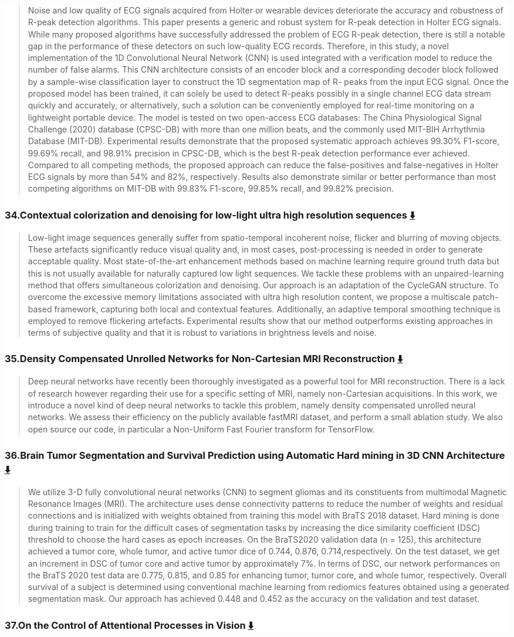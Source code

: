 >  Noise and low quality of ECG signals acquired from Holter or wearable devices deteriorate the accuracy and robustness of R-peak detection algorithms. This paper presents a generic and robust system for R-peak detection in Holter ECG signals. While many proposed algorithms have successfully addressed the problem of ECG R-peak detection, there is still a notable gap in the performance of these detectors on such low-quality ECG records. Therefore, in this study, a novel implementation of the 1D Convolutional Neural Network (CNN) is used integrated with a verification model to reduce the number of false alarms. This CNN architecture consists of an encoder block and a corresponding decoder block followed by a sample-wise classification layer to construct the 1D segmentation map of R- peaks from the input ECG signal. Once the proposed model has been trained, it can solely be used to detect R-peaks possibly in a single channel ECG data stream quickly and accurately, or alternatively, such a solution can be conveniently employed for real-time monitoring on a lightweight portable device. The model is tested on two open-access ECG databases: The China Physiological Signal Challenge (2020) database (CPSC-DB) with more than one million beats, and the commonly used MIT-BIH Arrhythmia Database (MIT-DB). Experimental results demonstrate that the proposed systematic approach achieves 99.30% F1-score, 99.69% recall, and 98.91% precision in CPSC-DB, which is the best R-peak detection performance ever achieved. Compared to all competing methods, the proposed approach can reduce the false-positives and false-negatives in Holter ECG signals by more than 54% and 82%, respectively. Results also demonstrate similar or better performance than most competing algorithms on MIT-DB with 99.83% F1-score, 99.85% recall, and 99.82% precision.      
### 34.Contextual colorization and denoising for low-light ultra high resolution sequences  [ :arrow_down: ](https://arxiv.org/pdf/2101.01597.pdf)
>  Low-light image sequences generally suffer from spatio-temporal incoherent noise, flicker and blurring of moving objects. These artefacts significantly reduce visual quality and, in most cases, post-processing is needed in order to generate acceptable quality. Most state-of-the-art enhancement methods based on machine learning require ground truth data but this is not usually available for naturally captured low light sequences. We tackle these problems with an unpaired-learning method that offers simultaneous colorization and denoising. Our approach is an adaptation of the CycleGAN structure. To overcome the excessive memory limitations associated with ultra high resolution content, we propose a multiscale patch-based framework, capturing both local and contextual features. Additionally, an adaptive temporal smoothing technique is employed to remove flickering artefacts. Experimental results show that our method outperforms existing approaches in terms of subjective quality and that it is robust to variations in brightness levels and noise.      
### 35.Density Compensated Unrolled Networks for Non-Cartesian MRI Reconstruction  [ :arrow_down: ](https://arxiv.org/pdf/2101.01570.pdf)
>  Deep neural networks have recently been thoroughly investigated as a powerful tool for MRI reconstruction. There is a lack of research however regarding their use for a specific setting of MRI, namely non-Cartesian acquisitions. In this work, we introduce a novel kind of deep neural networks to tackle this problem, namely density compensated unrolled neural networks. We assess their efficiency on the publicly available fastMRI dataset, and perform a small ablation study. We also open source our code, in particular a Non-Uniform Fast Fourier transform for TensorFlow.      
### 36.Brain Tumor Segmentation and Survival Prediction using Automatic Hard mining in 3D CNN Architecture  [ :arrow_down: ](https://arxiv.org/pdf/2101.01546.pdf)
>  We utilize 3-D fully convolutional neural networks (CNN) to segment gliomas and its constituents from multimodal Magnetic Resonance Images (MRI). The architecture uses dense connectivity patterns to reduce the number of weights and residual connections and is initialized with weights obtained from training this model with BraTS 2018 dataset. Hard mining is done during training to train for the difficult cases of segmentation tasks by increasing the dice similarity coefficient (DSC) threshold to choose the hard cases as epoch increases. On the BraTS2020 validation data (n = 125), this architecture achieved a tumor core, whole tumor, and active tumor dice of 0.744, 0.876, 0.714,respectively. On the test dataset, we get an increment in DSC of tumor core and active tumor by approximately 7%. In terms of DSC, our network performances on the BraTS 2020 test data are 0.775, 0.815, and 0.85 for enhancing tumor, tumor core, and whole tumor, respectively. Overall survival of a subject is determined using conventional machine learning from rediomics features obtained using a generated segmentation mask. Our approach has achieved 0.448 and 0.452 as the accuracy on the validation and test dataset.      
### 37.On the Control of Attentional Processes in Vision  [ :arrow_down: ](https://arxiv.org/pdf/2101.01533.pdf)